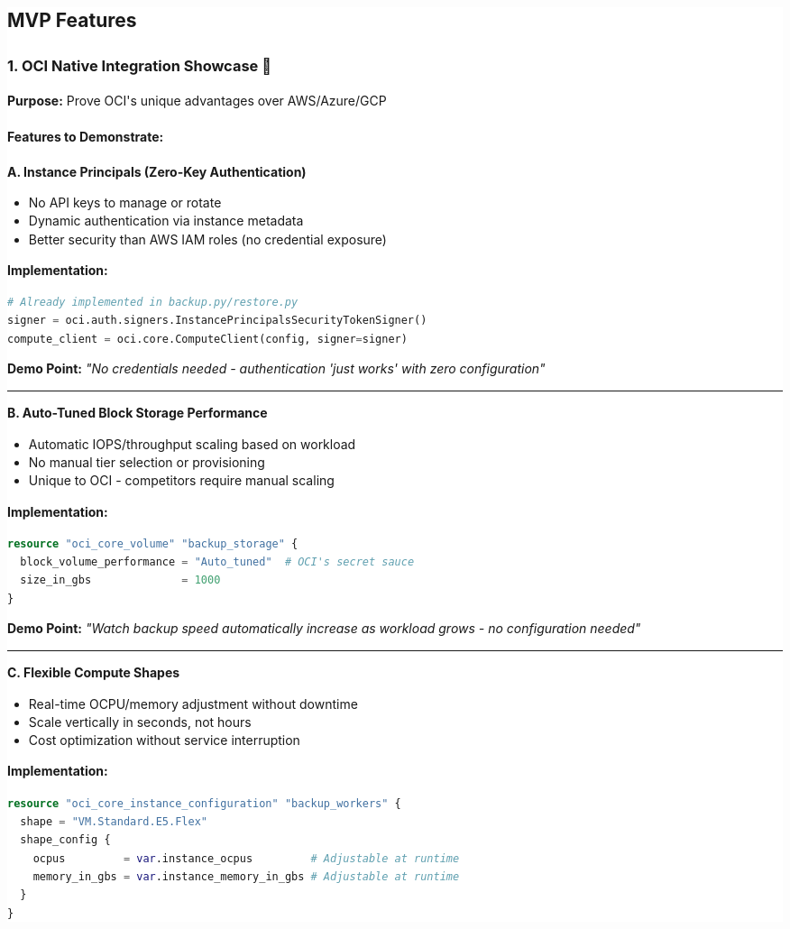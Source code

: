 
## MVP Features

### 1. OCI Native Integration Showcase 🎯

**Purpose:** Prove OCI's unique advantages over AWS/Azure/GCP

#### Features to Demonstrate:

**A. Instance Principals (Zero-Key Authentication)**
- No API keys to manage or rotate
- Dynamic authentication via instance metadata
- Better security than AWS IAM roles (no credential exposure)

**Implementation:**
```python
# Already implemented in backup.py/restore.py
signer = oci.auth.signers.InstancePrincipalsSecurityTokenSigner()
compute_client = oci.core.ComputeClient(config, signer=signer)
```

**Demo Point:** *"No credentials needed - authentication 'just works' with zero configuration"*

---

**B. Auto-Tuned Block Storage Performance**
- Automatic IOPS/throughput scaling based on workload
- No manual tier selection or provisioning
- Unique to OCI - competitors require manual scaling

**Implementation:**
```terraform
resource "oci_core_volume" "backup_storage" {
  block_volume_performance = "Auto_tuned"  # OCI's secret sauce
  size_in_gbs              = 1000
}
```

**Demo Point:** *"Watch backup speed automatically increase as workload grows - no configuration needed"*

---

**C. Flexible Compute Shapes**
- Real-time OCPU/memory adjustment without downtime
- Scale vertically in seconds, not hours
- Cost optimization without service interruption

**Implementation:**
```terraform
resource "oci_core_instance_configuration" "backup_workers" {
  shape = "VM.Standard.E5.Flex"
  shape_config {
    ocpus         = var.instance_ocpus         # Adjustable at runtime
    memory_in_gbs = var.instance_memory_in_gbs # Adjustable at runtime
  }
}
```
